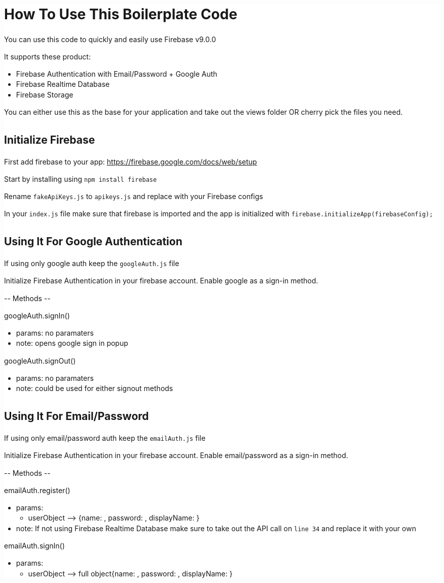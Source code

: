 # How To Use This Boilerplate Code

You can use this code to quickly and easily use Firebase v9.0.0 

It supports these product:
* Firebase Authentication with Email/Password + Google Auth
* Firebase Realtime Database
* Firebase Storage

You can either use this as the base for your application and take out the views folder OR cherry pick the files you need.

## Initialize Firebase

First add firebase to your app: https://firebase.google.com/docs/web/setup

Start by installing using `npm install firebase`

Rename `fakeApiKeys.js` to `apikeys.js` and replace with your Firebase configs

In your `index.js` file make sure that firebase is imported and the app is initialized with `firebase.initializeApp(firebaseConfig);`

## Using It For Google Authentication

If using only google auth keep the `googleAuth.js` file

Initialize Firebase Authentication in your firebase account. Enable google as a sign-in method.

-- Methods --

googleAuth.signIn()
* params: no paramaters
* note: opens google sign in popup
 
googleAuth.signOut()
* params: no paramaters
* note: could be used for either signout methods

## Using It For Email/Password

If using only email/password auth keep the `emailAuth.js` file

Initialize Firebase Authentication in your firebase account. Enable email/password as a sign-in method.

-- Methods --

emailAuth.register()
* params: 
  * userObject --> {name: , password: , displayName: }
* note: If not using Firebase Realtime Database make sure to take out the API call on `line 34` and replace it with your own

emailAuth.signIn()
* params: 
  * userObject --> full object{name: , password: , displayName: }
